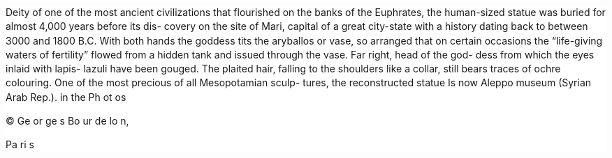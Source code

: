 Deity of one of the most 
ancient civilizations that 
flourished on the banks 
of the Euphrates, the 
human-sized statue was 
buried for almost 4,000 
years before its dis- 
covery on the site of 
Mari, capital of a great 
city-state with a history 
dating back to between 
3000 and 1800 B.C. With 
both hands the goddess 
tits the aryballos or 
vase, so arranged that 
on certain occasions the 
“life-giving waters of 
fertility” flowed from a 
hidden tank and issued 
through the vase. Far 
right, head of the god- 
dess from which the 
eyes inlaid with lapis- 
lazuli have been gouged. 
The plaited hair, falling 
to the shoulders like a 
collar, still bears traces 
of ochre colouring. One 
of the most precious of 
all Mesopotamian sculp- 
tures, the reconstructed 
statue Is now 
Aleppo museum (Syrian 
Arab Rep.). 
in the 
Ph
ot
os
 
© 
Ge
or
ge
s 
Bo
ur
de
lo
n,
 
Pa
ri
s 
